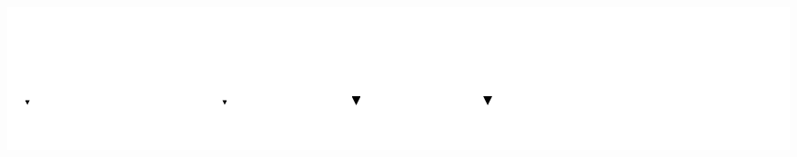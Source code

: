 <svg id="mermaid-svg-bgPRN0sisdeqJLPr" width="1045.109375" xmlns="http://www.w3.org/2000/svg" height="184" viewBox="0 0 1045.109375 184" class="mermaid-svg"><g><g class="output"><g class="clusters"></g><g class="edgePaths"><g class="edgePath LS-A1 LE-B1" id="L-A1-B1" style="opacity: 1;"><path class="path" d="M26.9140625,54L26.9140625,60.333333333333336C26.9140625,66.66666666666667,26.9140625,79.33333333333333,26.9140625,92C26.9140625,104.66666666666667,26.9140625,117.33333333333333,26.9140625,123.66666666666667L26.9140625,130" marker-end="url(#arrowhead101)" style="fill:none"></path><defs><marker id="arrowhead101" viewBox="0 0 10 10" refX="9" refY="5" markerUnits="strokeWidth" markerWidth="8" markerHeight="6" orient="auto"><path d="M 0 0 L 10 5 L 0 10 z" class="arrowheadPath" style="stroke-width: 1; stroke-dasharray: 1, 0;"></path></marker></defs></g><g class="edgePath LS-A2 LE-B2" style="opacity: 1;" id="L-A2-B2"><path class="path" d="M114.7421875,54L114.7421875,60.333333333333336C114.7421875,66.66666666666667,114.7421875,79.33333333333333,114.7421875,92C114.7421875,104.66666666666667,114.7421875,117.33333333333333,114.7421875,123.66666666666667L114.7421875,130" marker-end="url(#arrowhead102)" style="fill:none"></path><defs><marker id="arrowhead102" viewBox="0 0 10 10" refX="9" refY="5" markerUnits="strokeWidth" markerWidth="8" markerHeight="6" orient="auto"><path d="M 0 0 L 0 0 L 0 0 z" style="fill: #333"></path></marker></defs></g><g class="edgePath LS-A3 LE-B3" style="opacity: 1;" id="L-A3-B3"><path class="path" d="M202.5703125,54L202.5703125,60.333333333333336C202.5703125,66.66666666666667,202.5703125,79.33333333333333,202.5703125,92C202.5703125,104.66666666666667,202.5703125,117.33333333333333,202.5703125,123.66666666666667L202.5703125,130" marker-end="url(#arrowhead103)" style="fill:none"></path><defs><marker id="arrowhead103" viewBox="0 0 10 10" refX="9" refY="5" markerUnits="strokeWidth" markerWidth="8" markerHeight="6" orient="auto"><path d="M 0 0 L 0 0 L 0 0 z" style="fill: #333"></path></marker></defs></g><g class="edgePath LS-A4 LE-B4" style="opacity: 1;" id="L-A4-B4"><path class="path" d="M290.3984375,54L290.3984375,60.333333333333336C290.3984375,66.66666666666667,290.3984375,79.33333333333333,290.3984375,92C290.3984375,104.66666666666667,290.3984375,117.33333333333333,290.3984375,123.66666666666667L290.3984375,130" marker-end="url(#arrowhead104)" style="fill:none"></path><defs><marker id="arrowhead104" viewBox="0 0 10 10" refX="9" refY="5" markerUnits="strokeWidth" markerWidth="8" markerHeight="6" orient="auto"><path d="M 0 0 L 10 5 L 0 10 z" class="arrowheadPath" style="stroke-width: 1; stroke-dasharray: 1, 0;"></path></marker></defs></g><g class="edgePath LS-A5 LE-B5" style="opacity: 1;" id="L-A5-B5"><path class="path" d="M378.2265625,54L378.2265625,60.333333333333336C378.2265625,66.66666666666667,378.2265625,79.33333333333333,378.2265625,92C378.2265625,104.66666666666667,378.2265625,117.33333333333333,378.2265625,123.66666666666667L378.2265625,130" marker-end="url(#arrowhead105)" style="fill:none;stroke-width:2px;stroke-dasharray:3;"></path><defs><marker id="arrowhead105" viewBox="0 0 10 10" refX="9" refY="5" markerUnits="strokeWidth" markerWidth="8" markerHeight="6" orient="auto"><path d="M 0 0 L 0 0 L 0 0 z" style="fill: #333"></path></marker></defs></g><g class="edgePath LS-A6 LE-B6" style="opacity: 1;" id="L-A6-B6"><path class="path" d="M466.0546875,54L466.0546875,60.333333333333336C466.0546875,66.66666666666667,466.0546875,79.33333333333333,466.0546875,92C466.0546875,104.66666666666667,466.0546875,117.33333333333333,466.0546875,123.66666666666667L466.0546875,130" marker-end="url(#arrowhead106)" style="fill:none;stroke-width:2px;stroke-dasharray:3;"></path><defs><marker id="arrowhead106" viewBox="0 0 10 10" refX="9" refY="5" markerUnits="strokeWidth" markerWidth="8" markerHeight="6" orient="auto"><path d="M 0 0 L 10 5 L 0 10 z" class="arrowheadPath" style="stroke-width: 1; stroke-dasharray: 1, 0;"></path></marker></defs></g><g class="edgePath LS-A7 LE-B7" style="opacity: 1;" id="L-A7-B7"><path class="path" d="M553.8828125,54L553.8828125,60.333333333333336C553.8828125,66.66666666666667,553.8828125,79.33333333333333,553.8828125,92C553.8828125,104.66666666666667,553.8828125,117.33333333333333,553.8828125,123.66666666666667L553.8828125,130" marker-end="url(#arrowhead107)" style="fill:none;stroke-width:2px;stroke-dasharray:3;"></path><defs><marker id="arrowhead107" viewBox="0 0 10 10" refX="9" refY="5" markerUnits="strokeWidth" markerWidth="8" markerHeight="6" orient="auto"><path d="M 0 0 L 0 0 L 0 0 z" style="fill: #333"></path></marker></defs></g><g class="edgePath LS-A8 LE-B8" style="opacity: 1;" id="L-A8-B8"><path class="path" d="M641.7109375,54L641.7109375,60.333333333333336C641.7109375,66.66666666666667,641.7109375,79.33333333333333,641.7109375,92C641.7109375,104.66666666666667,641.7109375,117.33333333333333,641.7109375,123.66666666666667L641.7109375,130" marker-end="url(#arrowhead108)" style="fill:none;stroke-width:2px;stroke-dasharray:3;"></path><defs><marker id="arrowhead108" viewBox="0 0 10 10" refX="9" refY="5" markerUnits="strokeWidth" markerWidth="8" markerHeight="6" orient="auto"><path d="M 0 0 L 10 5 L 0 10 z" class="arrowheadPath" style="stroke-width: 1; stroke-dasharray: 1, 0;"></path></marker></defs></g><g class="edgePath LS-A9 LE-B9" style="opacity: 1;" id="L-A9-B9"><path class="path" d="M729.5390625,54L729.5390625,60.333333333333336C729.5390625,66.66666666666667,729.5390625,79.33333333333333,729.5390625,92C729.5390625,104.66666666666667,729.5390625,117.33333333333333,729.5390625,123.66666666666667L729.5390625,130" marker-end="url(#arrowhead109)" style=" stroke-width: 3.5px;fill:none"></path><defs><marker id="arrowhead109" viewBox="0 0 10 10" refX="9" refY="5" markerUnits="strokeWidth" markerWidth="8" markerHeight="6" orient="auto"><path d="M 0 0 L 0 0 L 0 0 z" style="fill: #333"></path>